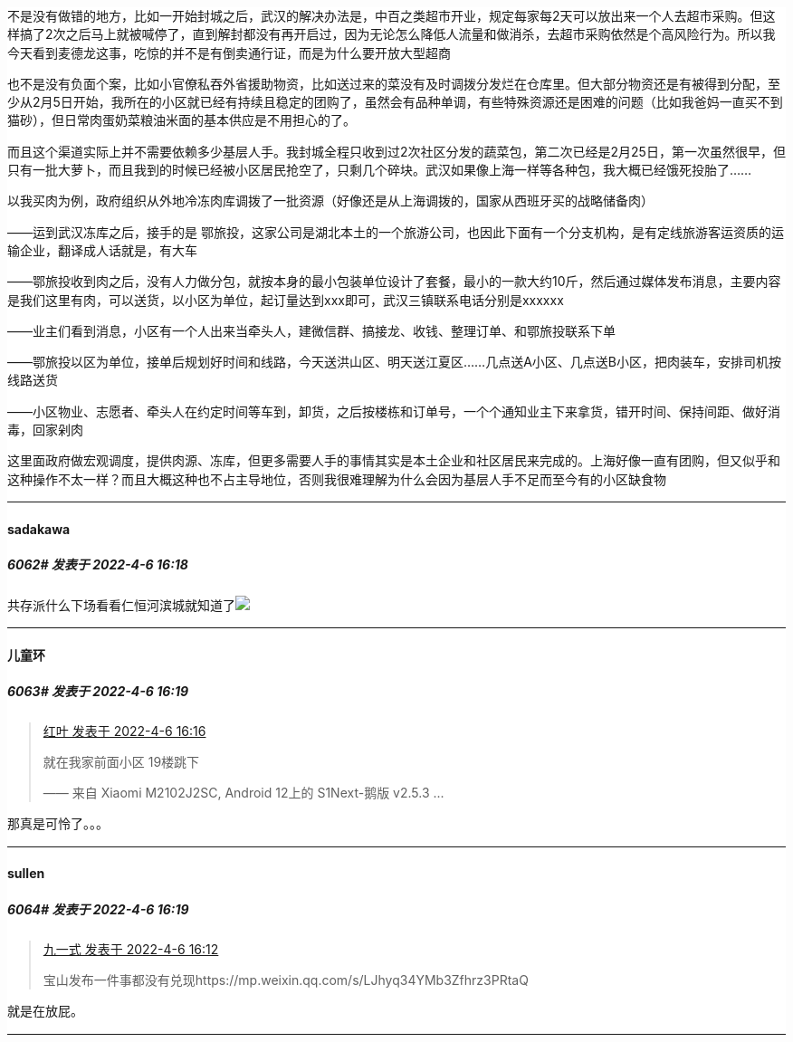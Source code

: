 不是没有做错的地方，比如一开始封城之后，武汉的解决办法是，中百之类超市开业，规定每家每2天可以放出来一个人去超市采购。但这样搞了2次之后马上就被喊停了，直到解封都没有再开启过，因为无论怎么降低人流量和做消杀，去超市采购依然是个高风险行为。所以我今天看到麦德龙这事，吃惊的并不是有倒卖通行证，而是为什么要开放大型超商

也不是没有负面个案，比如小官僚私吞外省援助物资，比如送过来的菜没有及时调拨分发烂在仓库里。但大部分物资还是有被得到分配，至少从2月5日开始，我所在的小区就已经有持续且稳定的团购了，虽然会有品种单调，有些特殊资源还是困难的问题（比如我爸妈一直买不到猫砂），但日常肉蛋奶菜粮油米面的基本供应是不用担心的了。

而且这个渠道实际上并不需要依赖多少基层人手。我封城全程只收到过2次社区分发的蔬菜包，第二次已经是2月25日，第一次虽然很早，但只有一批大萝卜，而且我到的时候已经被小区居民抢空了，只剩几个碎块。武汉如果像上海一样等各种包，我大概已经饿死投胎了……

以我买肉为例，政府组织从外地冷冻肉库调拨了一批资源（好像还是从上海调拨的，国家从西班牙买的战略储备肉）

——运到武汉冻库之后，接手的是 鄂旅投，这家公司是湖北本土的一个旅游公司，也因此下面有一个分支机构，是有定线旅游客运资质的运输企业，翻译成人话就是，有大车

——鄂旅投收到肉之后，没有人力做分包，就按本身的最小包装单位设计了套餐，最小的一款大约10斤，然后通过媒体发布消息，主要内容是我们这里有肉，可以送货，以小区为单位，起订量达到xxx即可，武汉三镇联系电话分别是xxxxxx

——业主们看到消息，小区有一个人出来当牵头人，建微信群、搞接龙、收钱、整理订单、和鄂旅投联系下单

——鄂旅投以区为单位，接单后规划好时间和线路，今天送洪山区、明天送江夏区……几点送A小区、几点送B小区，把肉装车，安排司机按线路送货

——小区物业、志愿者、牵头人在约定时间等车到，卸货，之后按楼栋和订单号，一个个通知业主下来拿货，错开时间、保持间距、做好消毒，回家剁肉

这里面政府做宏观调度，提供肉源、冻库，但更多需要人手的事情其实是本土企业和社区居民来完成的。上海好像一直有团购，但又似乎和这种操作不太一样？而且大概这种也不占主导地位，否则我很难理解为什么会因为基层人手不足而至今有的小区缺食物

*****

####  sadakawa  
##### 6062#       发表于 2022-4-6 16:18

共存派什么下场看看仁恒河滨城就知道了<img src="https://static.saraba1st.com/image/smiley/face2017/117.png" referrerpolicy="no-referrer">

*****

####  儿童环  
##### 6063#       发表于 2022-4-6 16:19

<blockquote><a href="httphttps://bbs.saraba1st.com/2b/forum.php?mod=redirect&amp;goto=findpost&amp;pid=55334938&amp;ptid=2062393" target="_blank">红叶 发表于 2022-4-6 16:16</a>

就在我家前面小区 19楼跳下 

—— 来自 Xiaomi M2102J2SC, Android 12上的 S1Next-鹅版 v2.5.3 ...</blockquote>
那真是可怜了。。。

*****

####  sullen  
##### 6064#       发表于 2022-4-6 16:19

<blockquote><a href="httphttps://bbs.saraba1st.com/2b/forum.php?mod=redirect&amp;goto=findpost&amp;pid=55334881&amp;ptid=2062393" target="_blank">九一式 发表于 2022-4-6 16:12</a>

宝山发布一件事都没有兑现https://mp.weixin.qq.com/s/LJhyq34YMb3Zfhrz3PRtaQ</blockquote>
就是在放屁。

*****
